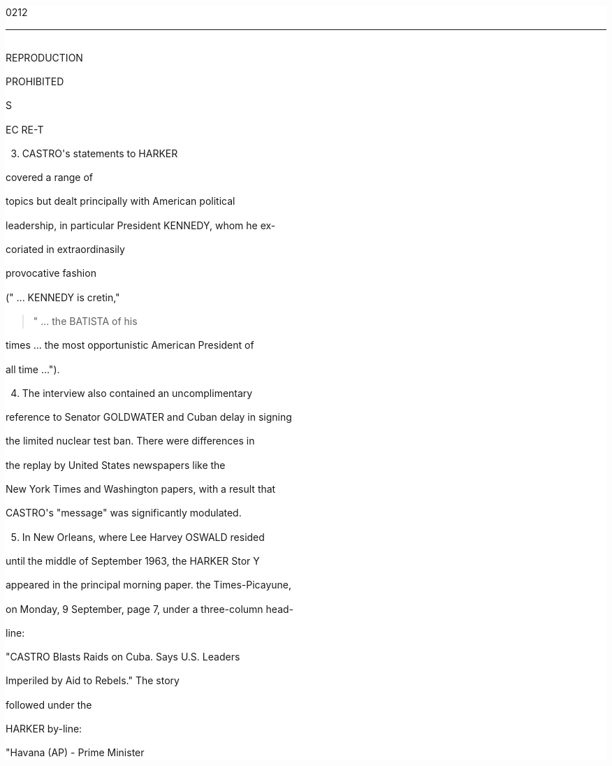 0212

---

##
REPRODUCTION

PROHIBITED

S

EC RE-T

3. CASTRO's statements to HARKER

covered a range of

topics but dealt principally with American political

leadership, in particular President KENNEDY, whom he ex-

coriated in extraordinasily

provocative fashion

(" ... KENNEDY is cretin,"

>" ... the BATISTA of his

times ... the most opportunistic American President of

all time ...").

4. The interview also contained an uncomplimentary

reference to Senator GOLDWATER and Cuban delay in signing

the limited nuclear test ban. There were differences in

the replay by United States newspapers like the

New York Times and Washington papers, with a result that

CASTRO's "message" was significantly modulated.

5. In New Orleans, where Lee Harvey OSWALD resided

until the middle of September 1963, the HARKER Stor Y

appeared in the principal morning paper. the Times-Picayune,

on Monday, 9 September, page 7, under a three-column head-

line:

"CASTRO Blasts Raids on Cuba. Says U.S. Leaders

Imperiled by Aid to Rebels." The story

followed under the

HARKER by-line:

"Havana (AP) - Prime Minister

